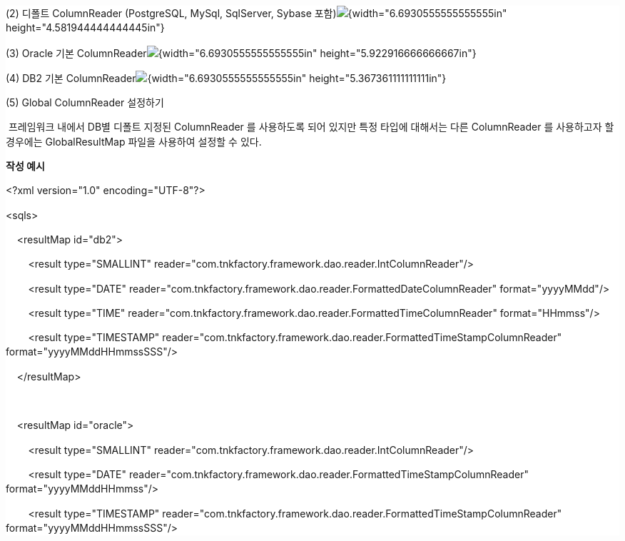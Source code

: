 \(2\) 디폴트 ColumnReader (PostgreSQL, MySql, SqlServer, Sybase
포함)![](vertopal_8482096fb91c493995b63f39fdcab899/media/image1.png){width="6.6930555555555555in"
height="4.581944444444445in"}

\(3\) Oracle 기본
ColumnReader![](vertopal_8482096fb91c493995b63f39fdcab899/media/image2.png){width="6.6930555555555555in"
height="5.922916666666667in"}

\(4\) DB2 기본
ColumnReader![](vertopal_8482096fb91c493995b63f39fdcab899/media/image3.png){width="6.6930555555555555in"
height="5.367361111111111in"}

\(5\) Global ColumnReader 설정하기

 프레임워크 내에서 DB별 디폴트 지정된 ColumnReader 를 사용하도록 되어
있지만 특정 타입에 대해서는 다른 ColumnReader 를 사용하고자 할 경우에는
GlobalResultMap 파일을 사용하여 설정할 수 있다.

**작성 예시**

\<?xml version=\"1.0\" encoding=\"UTF-8\"?\>

\<sqls\>

    \<resultMap id=\"db2\"\>

        \<result type=\"SMALLINT\"
reader=\"com.tnkfactory.framework.dao.reader.IntColumnReader\"/\>

        \<result type=\"DATE\"
reader=\"com.tnkfactory.framework.dao.reader.FormattedDateColumnReader\"
format=\"yyyyMMdd\"/\>

        \<result type=\"TIME\"
reader=\"com.tnkfactory.framework.dao.reader.FormattedTimeColumnReader\"
format=\"HHmmss\"/\>

        \<result type=\"TIMESTAMP\"
reader=\"com.tnkfactory.framework.dao.reader.FormattedTimeStampColumnReader\"
format=\"yyyyMMddHHmmssSSS\"/\>

    \</resultMap\>

    

    \<resultMap id=\"oracle\"\>

        \<result type=\"SMALLINT\"
reader=\"com.tnkfactory.framework.dao.reader.IntColumnReader\"/\>

        \<result type=\"DATE\"
reader=\"com.tnkfactory.framework.dao.reader.FormattedTimeStampColumnReader\"
format=\"yyyyMMddHHmmss\"/\>

        \<result type=\"TIMESTAMP\"
reader=\"com.tnkfactory.framework.dao.reader.FormattedTimeStampColumnReader\"
format=\"yyyyMMddHHmmssSSS\"/\>
